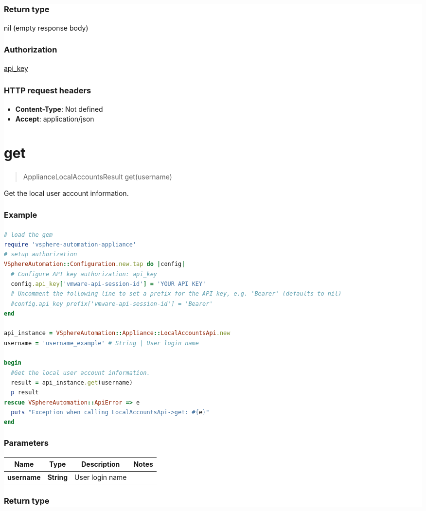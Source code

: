 ### Return type

nil (empty response body)

### Authorization

[api_key](../README.md#api_key)

### HTTP request headers

 - **Content-Type**: Not defined
 - **Accept**: application/json



# **get**
> ApplianceLocalAccountsResult get(username)

Get the local user account information.

### Example
```ruby
# load the gem
require 'vsphere-automation-appliance'
# setup authorization
VSphereAutomation::Configuration.new.tap do |config|
  # Configure API key authorization: api_key
  config.api_key['vmware-api-session-id'] = 'YOUR API KEY'
  # Uncomment the following line to set a prefix for the API key, e.g. 'Bearer' (defaults to nil)
  #config.api_key_prefix['vmware-api-session-id'] = 'Bearer'
end

api_instance = VSphereAutomation::Appliance::LocalAccountsApi.new
username = 'username_example' # String | User login name

begin
  #Get the local user account information.
  result = api_instance.get(username)
  p result
rescue VSphereAutomation::ApiError => e
  puts "Exception when calling LocalAccountsApi->get: #{e}"
end
```

### Parameters

Name | Type | Description  | Notes
------------- | ------------- | ------------- | -------------
 **username** | **String**| User login name | 

### Return type

